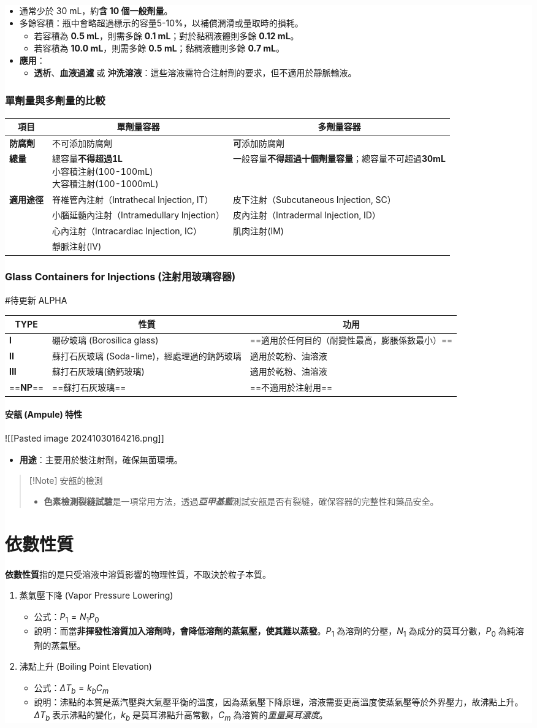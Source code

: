 - 通常少於 30 mL，約**含 10 個一般劑量**。
- 多餘容積：瓶中會略超過標示的容量5-10%，以補償潤滑或量取時的損耗。
  - 若容積為 **0.5 mL**，則需多餘 **0.1 mL**；對於黏稠液體則多餘 **0.12 mL**。
  - 若容積為 **10.0 mL**，則需多餘 **0.5 mL**；黏稠液體則多餘 **0.7 mL**。
- **應用**：
  - **透析**、**血液過濾** 或 **沖洗溶液**：這些溶液需符合注射劑的要求，但不適用於靜脈輸液。

### 單劑量與多劑量的比較

| **項目**   | **單劑量容器**                                              | **多劑量容器**                          |
| -------- | ------------------------------------------------------ | ---------------------------------- |
| **防腐劑**  | 不可添加防腐劑                                                | **可**添加防腐劑                         |
| **總量**   | 總容量**不得超過1L**<br>小容積注射(100-100mL)<br>大容積注射(100-1000mL) | 一般容量**不得超過十個劑量容量**；總容量不可超過**30mL** |
| **適用途徑** | 脊椎管內注射（Intrathecal Injection, IT）                      | 皮下注射（Subcutaneous Injection, SC）   |
|          | 小腦延髓內注射（Intramedullary Injection）                      | 皮內注射（Intradermal Injection, ID）    |
|          | 心內注射（Intracardiac Injection, IC）                       | 肌肉注射(IM)                           |
|          | 靜脈注射(IV)                                               |                                    |



### Glass Containers for Injections (注射用玻璃容器)
#待更新 ALPHA

| **TYPE**   | **性質**                       | **功⽤**                    |
| ---------- | ---------------------------- | ------------------------- |
| **I**      | 硼矽玻璃 (Borosilica glass)      | ==適用於任何目的（耐變性最高，膨脹係數最小）== |
| **II**     | 蘇打石灰玻璃 (Soda-lime)，經處理過的鈉鈣玻璃 | 適用於乾粉、油溶液                 |
| **III**    | 蘇打石灰玻璃(鈉鈣玻璃)                 | 適用於乾粉、油溶液                 |
| ==**NP**== | ==蘇打石灰玻璃==                   | ==不適用於注射用==               |

#### 安瓿 (Ampule) 特性
![[Pasted image 20241030164216.png]]
- **用途**：主要用於裝注射劑，確保無菌環境。

> [!Note] 安瓿的檢測
> - **色素檢測裂縫試驗**是一項常用方法，透過***亞甲基藍***測試安瓿是否有裂縫，確保容器的完整性和藥品安全。
# 依數性質

**依數性質**指的是只受溶液中溶質影響的物理性質，不取決於粒子本質。

1. 蒸氣壓下降 (Vapor Pressure Lowering)  
   - 公式：$P_1=N_1P_0$  
   - 說明：而當**非揮發性溶質加入溶劑時，會降低溶劑的蒸氣壓，使其難以蒸發**。$P_1$ 為溶劑的分壓，$N_1$ 為成分的莫耳分數，$P_0$ 為純溶劑的蒸氣壓。

2. 沸點上升 (Boiling Point Elevation)  
   - 公式：$\Delta T_b=k_bC_m$  
   - 說明：沸點的本質是蒸汽壓與大氣壓平衡的溫度，因為蒸氣壓下降原理，溶液需要更高溫度使蒸氣壓等於外界壓力，故沸點上升。$\Delta T_b$ 表示沸點的變化，$k_b$ 是莫耳沸點升高常數，$C_m$ 為溶質的*重量莫耳濃度*。

